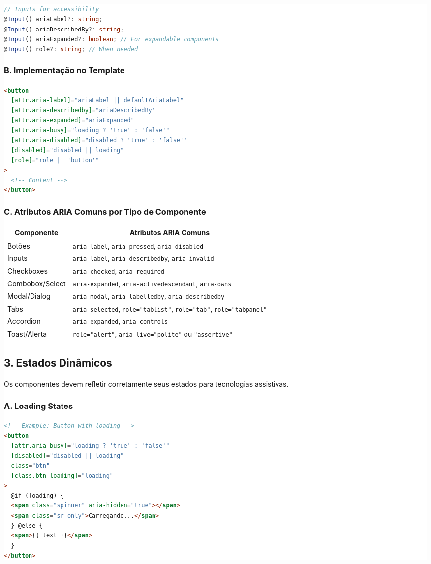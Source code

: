 ```typescript
// Inputs for accessibility
@Input() ariaLabel?: string;
@Input() ariaDescribedBy?: string;
@Input() ariaExpanded?: boolean; // For expandable components
@Input() role?: string; // When needed
```

### B. Implementação no Template

```html
<button
  [attr.aria-label]="ariaLabel || defaultAriaLabel"
  [attr.aria-describedby]="ariaDescribedBy"
  [attr.aria-expanded]="ariaExpanded"
  [attr.aria-busy]="loading ? 'true' : 'false'"
  [attr.aria-disabled]="disabled ? 'true' : 'false'"
  [disabled]="disabled || loading"
  [role]="role || 'button'"
>
  <!-- Content -->
</button>
```

### C. Atributos ARIA Comuns por Tipo de Componente

| Componente      | Atributos ARIA Comuns                                              |
| --------------- | ------------------------------------------------------------------ |
| Botões          | `aria-label`, `aria-pressed`, `aria-disabled`                      |
| Inputs          | `aria-label`, `aria-describedby`, `aria-invalid`                   |
| Checkboxes      | `aria-checked`, `aria-required`                                    |
| Combobox/Select | `aria-expanded`, `aria-activedescendant`, `aria-owns`              |
| Modal/Dialog    | `aria-modal`, `aria-labelledby`, `aria-describedby`                |
| Tabs            | `aria-selected`, `role="tablist"`, `role="tab"`, `role="tabpanel"` |
| Accordion       | `aria-expanded`, `aria-controls`                                   |
| Toast/Alerta    | `role="alert"`, `aria-live="polite"` ou `"assertive"`              |

## 3. Estados Dinâmicos

Os componentes devem refletir corretamente seus estados para tecnologias assistivas.

### A. Loading States

```html
<!-- Example: Button with loading -->
<button
  [attr.aria-busy]="loading ? 'true' : 'false'"
  [disabled]="disabled || loading"
  class="btn"
  [class.btn-loading]="loading"
>
  @if (loading) {
  <span class="spinner" aria-hidden="true"></span>
  <span class="sr-only">Carregando...</span>
  } @else {
  <span>{{ text }}</span>
  }
</button>
```
